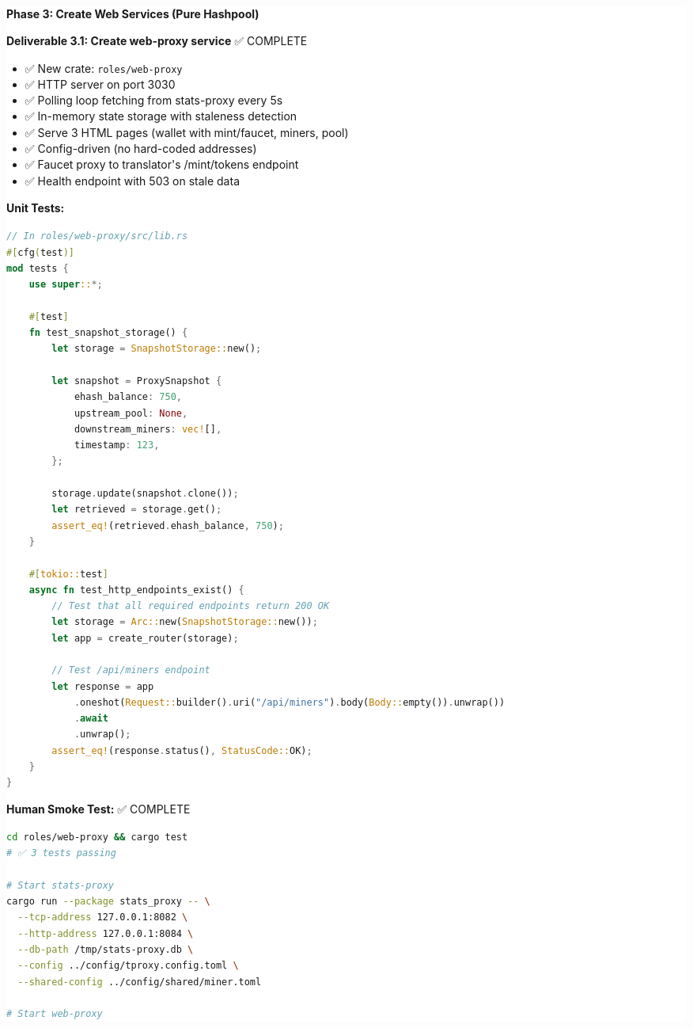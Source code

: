 
**Phase 3: Create Web Services (Pure Hashpool)**

**Deliverable 3.1: Create web-proxy service** ✅ COMPLETE
- ✅ New crate: `roles/web-proxy`
- ✅ HTTP server on port 3030
- ✅ Polling loop fetching from stats-proxy every 5s
- ✅ In-memory state storage with staleness detection
- ✅ Serve 3 HTML pages (wallet with mint/faucet, miners, pool)
- ✅ Config-driven (no hard-coded addresses)
- ✅ Faucet proxy to translator's /mint/tokens endpoint
- ✅ Health endpoint with 503 on stale data

**Unit Tests:**
```rust
// In roles/web-proxy/src/lib.rs
#[cfg(test)]
mod tests {
    use super::*;

    #[test]
    fn test_snapshot_storage() {
        let storage = SnapshotStorage::new();

        let snapshot = ProxySnapshot {
            ehash_balance: 750,
            upstream_pool: None,
            downstream_miners: vec![],
            timestamp: 123,
        };

        storage.update(snapshot.clone());
        let retrieved = storage.get();
        assert_eq!(retrieved.ehash_balance, 750);
    }

    #[tokio::test]
    async fn test_http_endpoints_exist() {
        // Test that all required endpoints return 200 OK
        let storage = Arc::new(SnapshotStorage::new());
        let app = create_router(storage);

        // Test /api/miners endpoint
        let response = app
            .oneshot(Request::builder().uri("/api/miners").body(Body::empty()).unwrap())
            .await
            .unwrap();
        assert_eq!(response.status(), StatusCode::OK);
    }
}
```

**Human Smoke Test:** ✅ COMPLETE
```bash
cd roles/web-proxy && cargo test
# ✅ 3 tests passing

# Start stats-proxy
cargo run --package stats_proxy -- \
  --tcp-address 127.0.0.1:8082 \
  --http-address 127.0.0.1:8084 \
  --db-path /tmp/stats-proxy.db \
  --config ../config/tproxy.config.toml \
  --shared-config ../config/shared/miner.toml

# Start web-proxy
```